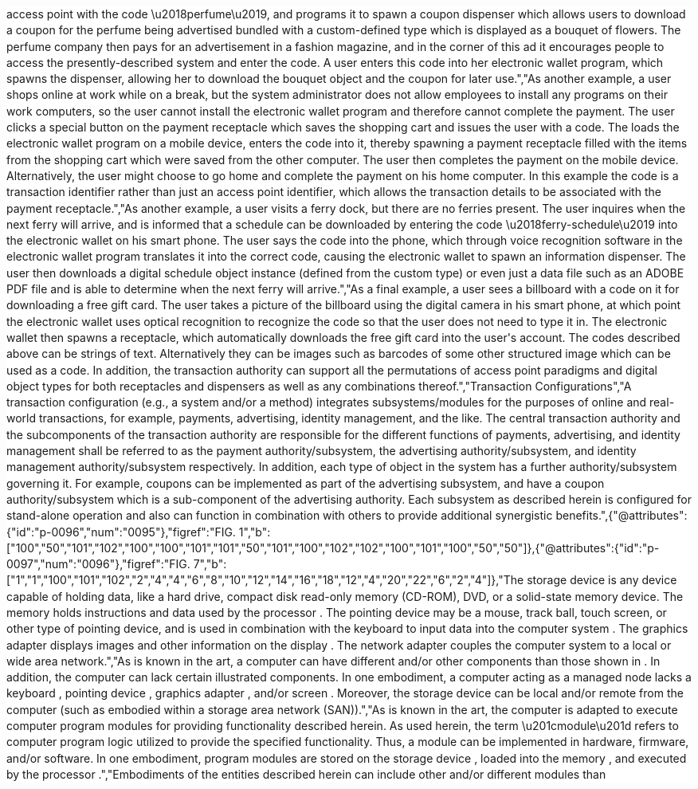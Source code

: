 access point with the code \u2018perfume\u2019, and programs it to spawn a coupon dispenser which allows users to download a coupon for the perfume being advertised bundled with a custom-defined type which is displayed as a bouquet of flowers. The perfume company then pays for an advertisement in a fashion magazine, and in the corner of this ad it encourages people to access the presently-described system and enter the code. A user enters this code into her electronic wallet program, which spawns the dispenser, allowing her to download the bouquet object and the coupon for later use.","As another example, a user shops online at work while on a break, but the system administrator does not allow employees to install any programs on their work computers, so the user cannot install the electronic wallet program and therefore cannot complete the payment. The user clicks a special button on the payment receptacle which saves the shopping cart and issues the user with a code. The loads the electronic wallet program on a mobile device, enters the code into it, thereby spawning a payment receptacle filled with the items from the shopping cart which were saved from the other computer. The user then completes the payment on the mobile device. Alternatively, the user might choose to go home and complete the payment on his home computer. In this example the code is a transaction identifier rather than just an access point identifier, which allows the transaction details to be associated with the payment receptacle.","As another example, a user visits a ferry dock, but there are no ferries present. The user inquires when the next ferry will arrive, and is informed that a schedule can be downloaded by entering the code \u2018ferry-schedule\u2019 into the electronic wallet on his smart phone. The user says the code into the phone, which through voice recognition software in the electronic wallet program translates it into the correct code, causing the electronic wallet to spawn an information dispenser. The user then downloads a digital schedule object instance (defined from the custom type) or even just a data file such as an ADOBE PDF file and is able to determine when the next ferry will arrive.","As a final example, a user sees a billboard with a code on it for downloading a free gift card. The user takes a picture of the billboard using the digital camera in his smart phone, at which point the electronic wallet uses optical recognition to recognize the code so that the user does not need to type it in. The electronic wallet then spawns a receptacle, which automatically downloads the free gift card into the user's account. The codes described above can be strings of text. Alternatively they can be images such as barcodes of some other structured image which can be used as a code. In addition, the transaction authority can support all the permutations of access point paradigms and digital object types for both receptacles and dispensers as well as any combinations thereof.","Transaction Configurations","A transaction configuration (e.g., a system and\/or a method) integrates subsystems\/modules for the purposes of online and real-world transactions, for example, payments, advertising, identity management, and the like. The central transaction authority and the subcomponents of the transaction authority are responsible for the different functions of payments, advertising, and identity management shall be referred to as the payment authority\/subsystem, the advertising authority\/subsystem, and identity management authority\/subsystem respectively. In addition, each type of object in the system has a further authority\/subsystem governing it. For example, coupons can be implemented as part of the advertising subsystem, and have a coupon authority\/subsystem which is a sub-component of the advertising authority. Each subsystem as described herein is configured for stand-alone operation and also can function in combination with others to provide additional synergistic benefits.",{"@attributes":{"id":"p-0096","num":"0095"},"figref":"FIG. 1","b":["100","50","101","102","100","100","101","101","50","101","100","102","102","100","101","100","50","50"]},{"@attributes":{"id":"p-0097","num":"0096"},"figref":"FIG. 7","b":["1","1","100","101","102","2","4","4","6","8","10","12","14","16","18","12","4","20","22","6","2","4"]},"The storage device  is any device capable of holding data, like a hard drive, compact disk read-only memory (CD-ROM), DVD, or a solid-state memory device. The memory  holds instructions and data used by the processor . The pointing device  may be a mouse, track ball, touch screen, or other type of pointing device, and is used in combination with the keyboard  to input data into the computer system . The graphics adapter  displays images and other information on the display . The network adapter  couples the computer system  to a local or wide area network.","As is known in the art, a computer  can have different and\/or other components than those shown in . In addition, the computer  can lack certain illustrated components. In one embodiment, a computer  acting as a managed node lacks a keyboard , pointing device , graphics adapter , and\/or screen . Moreover, the storage device  can be local and\/or remote from the computer  (such as embodied within a storage area network (SAN)).","As is known in the art, the computer  is adapted to execute computer program modules for providing functionality described herein. As used herein, the term \u201cmodule\u201d refers to computer program logic utilized to provide the specified functionality. Thus, a module can be implemented in hardware, firmware, and\/or software. In one embodiment, program modules are stored on the storage device , loaded into the memory , and executed by the processor .","Embodiments of the entities described herein can include other and\/or different modules than